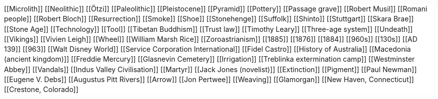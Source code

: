 [[Microlith]]
[[Neolithic]]
[[Ötzi]]
[[Paleolithic]]
[[Pleistocene]]
[[Pyramid]]
[[Pottery]]
[[Passage grave]]
[[Robert Musil]]
[[Romani people]]
[[Robert Bloch]]
[[Resurrection]]
[[Smoke]]
[[Shoe]]
[[Stonehenge]]
[[Suffolk]]
[[Shinto]]
[[Stuttgart]]
[[Skara Brae]]
[[Stone Age]]
[[Technology]]
[[Tool]]
[[Tibetan Buddhism]]
[[Trust law]]
[[Timothy Leary]]
[[Three-age system]]
[[Undeath]]
[[Vikings]]
[[Vivien Leigh]]
[[Wheel]]
[[William Marsh Rice]]
[[Zoroastrianism]]
[[1885]]
[[1876]]
[[1884]]
[[960s]]
[[130s]]
[[AD 139]]
[[963]]
[[Walt Disney World]]
[[Service Corporation International]]
[[Fidel Castro]]
[[History of Australia]]
[[Macedonia (ancient kingdom)]]
[[Freddie Mercury]]
[[Glasnevin Cemetery]]
[[Irrigation]]
[[Treblinka extermination camp]]
[[Westminster Abbey]]
[[Vandals]]
[[Indus Valley Civilisation]]
[[Martyr]]
[[Jack Jones (novelist)]]
[[Extinction]]
[[Pigment]]
[[Paul Newman]]
[[Eugene V. Debs]]
[[Augustus Pitt Rivers]]
[[Arrow]]
[[Jon Pertwee]]
[[Weaving]]
[[Glamorgan]]
[[New Haven, Connecticut]]
[[Crestone, Colorado]]